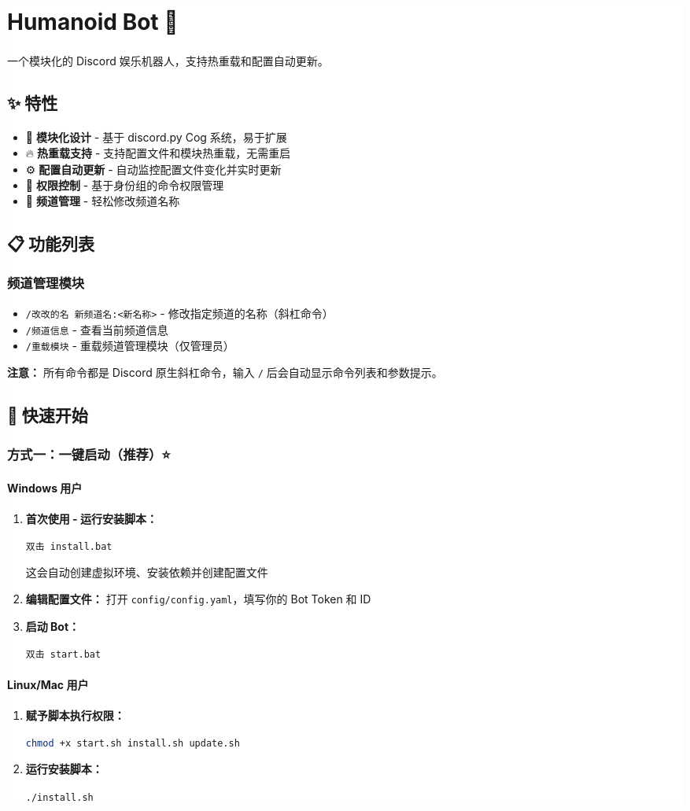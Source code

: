 # Humanoid Bot 🤖

一个模块化的 Discord 娱乐机器人，支持热重载和配置自动更新。

## ✨ 特性

- 🔌 **模块化设计** - 基于 discord.py Cog 系统，易于扩展
- 🔥 **热重载支持** - 支持配置文件和模块热重载，无需重启
- ⚙️ **配置自动更新** - 自动监控配置文件变化并实时更新
- 🔐 **权限控制** - 基于身份组的命令权限管理
- 📝 **频道管理** - 轻松修改频道名称

## 📋 功能列表

### 频道管理模块

- `/改改的名 新频道名:<新名称>` - 修改指定频道的名称（斜杠命令）
- `/频道信息` - 查看当前频道信息
- `/重载模块` - 重载频道管理模块（仅管理员）

**注意：** 所有命令都是 Discord 原生斜杠命令，输入 `/` 后会自动显示命令列表和参数提示。

## 🚀 快速开始

### 方式一：一键启动（推荐）⭐

#### Windows 用户

1. **首次使用 - 运行安装脚本：**
   ```bash
   双击 install.bat
   ```
   这会自动创建虚拟环境、安装依赖并创建配置文件

2. **编辑配置文件：**
   打开 `config/config.yaml`，填写你的 Bot Token 和 ID

3. **启动 Bot：**
   ```bash
   双击 start.bat
   ```

#### Linux/Mac 用户

1. **赋予脚本执行权限：**
   ```bash
   chmod +x start.sh install.sh update.sh
   ```

2. **运行安装脚本：**
   ```bash
   ./install.sh
   ```
